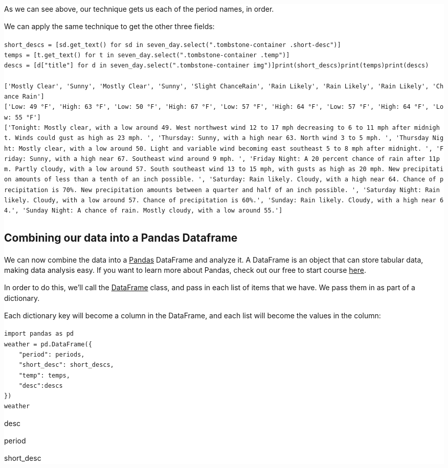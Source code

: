 As we can see above, our technique gets us each of the period names, in order.

We can apply the same technique to get the other three fields:

    short_descs = [sd.get_text() for sd in seven_day.select(".tombstone-container .short-desc")]
    temps = [t.get_text() for t in seven_day.select(".tombstone-container .temp")]
    descs = [d["title"] for d in seven_day.select(".tombstone-container img")]print(short_descs)print(temps)print(descs)

    ['Mostly Clear', 'Sunny', 'Mostly Clear', 'Sunny', 'Slight ChanceRain', 'Rain Likely', 'Rain Likely', 'Rain Likely', 'Chance Rain']
    ['Low: 49 °F', 'High: 63 °F', 'Low: 50 °F', 'High: 67 °F', 'Low: 57 °F', 'High: 64 °F', 'Low: 57 °F', 'High: 64 °F', 'Low: 55 °F']
    ['Tonight: Mostly clear, with a low around 49. West northwest wind 12 to 17 mph decreasing to 6 to 11 mph after midnight. Winds could gust as high as 23 mph. ', 'Thursday: Sunny, with a high near 63. North wind 3 to 5 mph. ', 'Thursday Night: Mostly clear, with a low around 50. Light and variable wind becoming east southeast 5 to 8 mph after midnight. ', 'Friday: Sunny, with a high near 67. Southeast wind around 9 mph. ', 'Friday Night: A 20 percent chance of rain after 11pm. Partly cloudy, with a low around 57. South southeast wind 13 to 15 mph, with gusts as high as 20 mph. New precipitation amounts of less than a tenth of an inch possible. ', 'Saturday: Rain likely. Cloudy, with a high near 64. Chance of precipitation is 70%. New precipitation amounts between a quarter and half of an inch possible. ', 'Saturday Night: Rain likely. Cloudy, with a low around 57. Chance of precipitation is 60%.', 'Sunday: Rain likely. Cloudy, with a high near 64.', 'Sunday Night: A chance of rain. Mostly cloudy, with a low around 55.']

Combining our data into a Pandas Dataframe
------------------------------------------

We can now combine the data into a [Pandas](https://web.archive.org/web/20230204233808/https://pandas.pydata.org/) DataFrame and analyze it. A DataFrame is an object that can store tabular data, making data analysis easy. If you want to learn more about Pandas, check out our free to start course [here](https://web.archive.org/web/20230204233808/https://www.dataquest.io/course/python-for-data-science-intermediate/).

In order to do this, we’ll call the [DataFrame](https://web.archive.org/web/20230204233808/https://pandas.pydata.org/pandas-docs/stable/generated/pandas.DataFrame.html) class, and pass in each list of items that we have. We pass them in as part of a dictionary.

Each dictionary key will become a column in the DataFrame, and each list will become the values in the column:

    import pandas as pd
    weather = pd.DataFrame({
        "period": periods,
        "short_desc": short_descs,
        "temp": temps,
        "desc":descs
    })
    weather

desc

period

short\_desc

